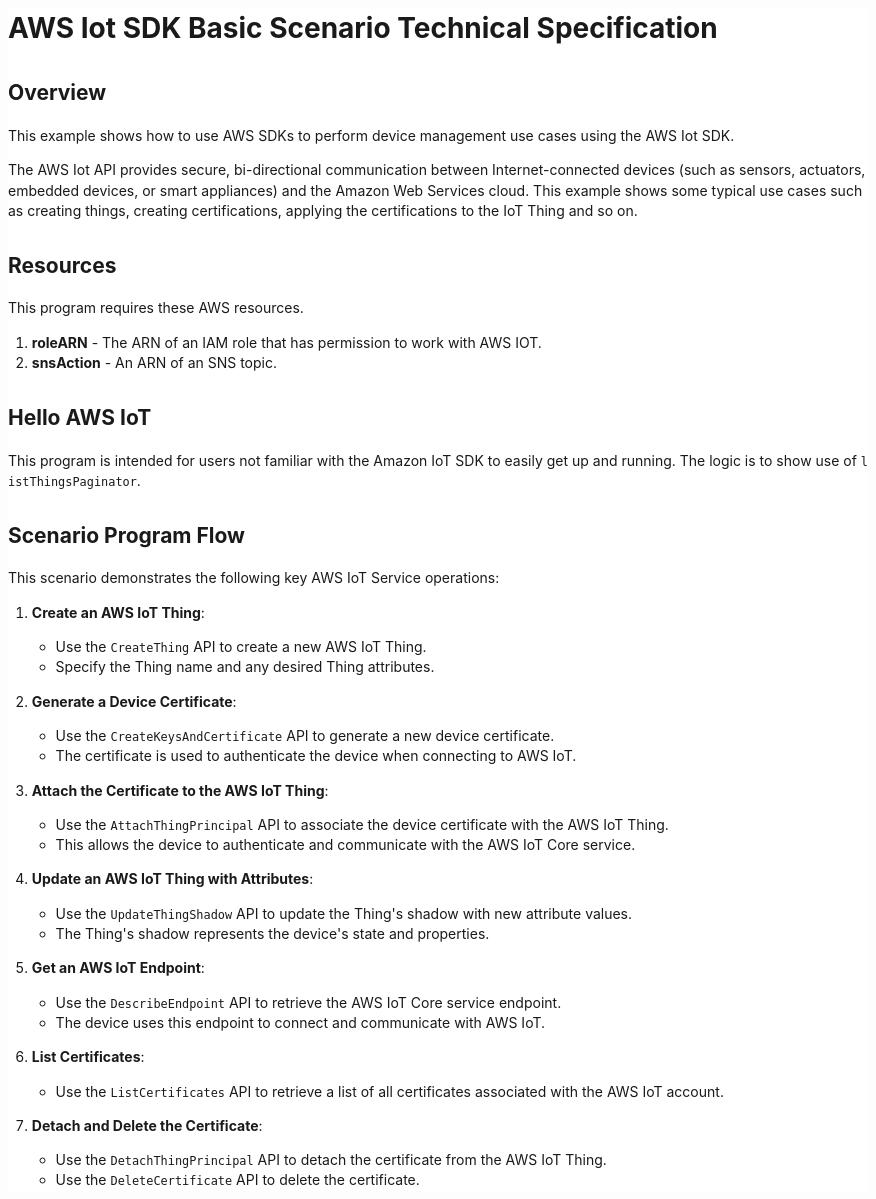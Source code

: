 # AWS Iot SDK Basic Scenario Technical Specification

## Overview
This example shows how to use AWS SDKs to perform device management use cases using the AWS Iot SDK.

The AWS Iot API provides secure, bi-directional communication between Internet-connected devices (such as sensors, actuators, embedded devices, or smart appliances) and the Amazon Web Services cloud. This example shows some typical use cases such as creating things, creating certifications, applying the certifications to the IoT Thing and so on. 

## Resources
This program requires these AWS resources.

1. **roleARN** - The ARN of an IAM role that has permission to work with AWS IOT.
2. **snsAction** - An ARN of an SNS topic.

## Hello AWS IoT

This program is intended for users not familiar with the Amazon IoT SDK to easily get up and running. The logic is to show use of `listThingsPaginator`.

## Scenario Program Flow

This scenario demonstrates the following key AWS IoT Service operations:

1. **Create an AWS IoT Thing**:
   - Use the `CreateThing` API to create a new AWS IoT Thing.
   - Specify the Thing name and any desired Thing attributes.

2. **Generate a Device Certificate**:
   - Use the `CreateKeysAndCertificate` API to generate a new device certificate.
   - The certificate is used to authenticate the device when connecting to AWS IoT.

3. **Attach the Certificate to the AWS IoT Thing**:
   - Use the `AttachThingPrincipal` API to associate the device certificate with the AWS IoT Thing.
   - This allows the device to authenticate and communicate with the AWS IoT Core service.

4. **Update an AWS IoT Thing with Attributes**:
   - Use the `UpdateThingShadow` API to update the Thing's shadow with new attribute values.
   - The Thing's shadow represents the device's state and properties.

5. **Get an AWS IoT Endpoint**:
   - Use the `DescribeEndpoint` API to retrieve the AWS IoT Core service endpoint.
   - The device uses this endpoint to connect and communicate with AWS IoT.

6. **List Certificates**:
   - Use the `ListCertificates` API to retrieve a list of all certificates associated with the AWS IoT account.

7. **Detach and Delete the Certificate**:
   - Use the `DetachThingPrincipal` API to detach the certificate from the AWS IoT Thing.
   - Use the `DeleteCertificate` API to delete the certificate.
